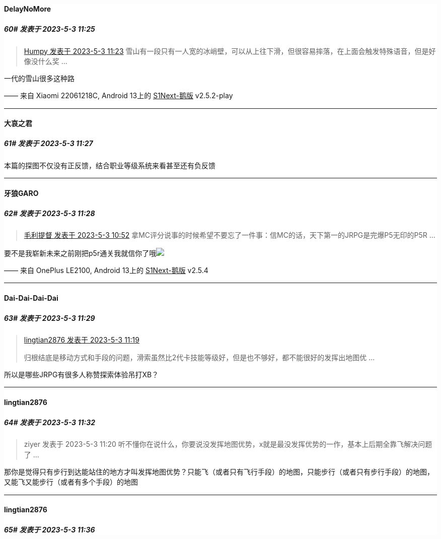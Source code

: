 ####  DelayNoMore  
##### 60#       发表于 2023-5-3 11:25

<blockquote><a href="httphttps://bbs.saraba1st.com/2b/forum.php?mod=redirect&amp;goto=findpost&amp;pid=60705343&amp;ptid=2132816" target="_blank">Humpy 发表于 2023-5-3 11:23</a>
雪山有一段只有一人宽的冰峭壁，可以从上往下滑，但很容易摔落，在上面会触发特殊语音，但是好像没什么奖 ...</blockquote>
一代的雪山很多这种路

—— 来自 Xiaomi 22061218C, Android 13上的 [S1Next-鹅版](https://github.com/ykrank/S1-Next/releases) v2.5.2-play


*****

####  大哀之君  
##### 61#       发表于 2023-5-3 11:27

本篇的探图不仅没有正反馈，结合职业等级系统来看甚至还有负反馈

*****

####  牙狼GARO  
##### 62#       发表于 2023-5-3 11:28

<blockquote><a href="httphttps://bbs.saraba1st.com/2b/forum.php?mod=redirect&amp;goto=findpost&amp;pid=60705092&amp;ptid=2132816" target="_blank">毛利提督 发表于 2023-5-3 10:52</a>
拿MC评分说事的时候希望不要忘了一件事：信MC的话，天下第一的JRPG是完爆P5无印的P5R ...</blockquote>
要不是我崭新未来之前刚把p5r通关我就信你了哦<img src="https://static.saraba1st.com/image/smiley/face2017/086.png" referrerpolicy="no-referrer">

—— 来自 OnePlus LE2100, Android 13上的 [S1Next-鹅版](https://github.com/ykrank/S1-Next/releases) v2.5.4

*****

####  Dai-Dai-Dai-Dai  
##### 63#       发表于 2023-5-3 11:29

<blockquote><a href="httphttps://bbs.saraba1st.com/2b/forum.php?mod=redirect&amp;goto=findpost&amp;pid=60705310&amp;ptid=2132816" target="_blank">lingtian2876 发表于 2023-5-3 11:19</a>

归根结底是移动方式和手段的问题，滑索虽然比2代卡技能等级好，但是也不够好，都不能很好的发挥出地图优 ...</blockquote>
所以是哪些JRPG有很多人称赞探索体验吊打XB？


*****

####  lingtian2876  
##### 64#       发表于 2023-5-3 11:32

<blockquote>ziyer 发表于 2023-5-3 11:20
听不懂你在说什么，你要说没发挥地图优势，x就是最没发挥优势的一作，基本上后期全靠飞解决问题了 ...</blockquote>
那你是觉得只有步行到达能站住的地方才叫发挥地图优势？只能飞（或者只有飞行手段）的地图，只能步行（或者只有步行手段）的地图，又能飞又能步行（或者有多个手段）的地图

*****

####  lingtian2876  
##### 65#       发表于 2023-5-3 11:36
